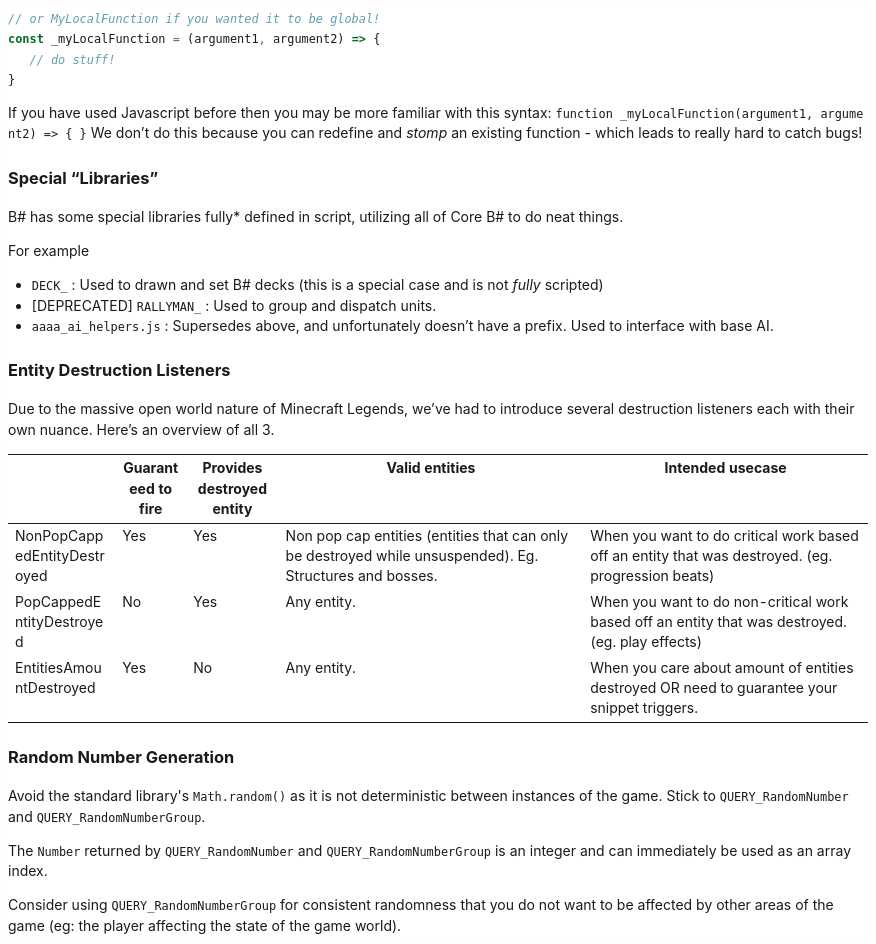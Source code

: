 ```jsx
// or MyLocalFunction if you wanted it to be global!
const _myLocalFunction = (argument1, argument2) => {
   // do stuff!
}

```

If you have used Javascript before then you may be more familiar with this syntax:
```function _myLocalFunction(argument1, argument2) => { }```
We don’t do this because you can redefine and *stomp* an existing function - which leads to really hard to catch bugs!

### Special “Libraries”

B# has some special libraries fully* defined in script, utilizing all of Core B# to do neat things.

For example

- `DECK_` : Used to drawn and set B# decks (this is a special case and is not *fully* scripted)
- [DEPRECATED] `RALLYMAN_` : Used to group and dispatch units.
- `aaaa_ai_helpers.js` : Supersedes above, and unfortunately doesn’t have a prefix. Used to interface with base AI.

### Entity Destruction Listeners

Due to the massive open world nature of Minecraft Legends, we’ve had to introduce several destruction listeners each with their own nuance. Here’s an overview of all 3.

|                             | Guaranteed to fire | Provides destroyed entity | Valid entities                                                                                           | Intended usecase                                                                                  |
| --------------------------- | ------------------ | ------------------------- | -------------------------------------------------------------------------------------------------------- | ------------------------------------------------------------------------------------------------- |
| NonPopCappedEntityDestroyed | Yes                | Yes                       | Non pop cap entities (entities that can only be destroyed while unsuspended). Eg. Structures and bosses. | When you want to do critical work based off an entity that was destroyed. (eg. progression beats) |
| PopCappedEntityDestroyed    | No                 | Yes                       | Any entity.                                                                                              | When you want to do non-critical work based off an entity that was destroyed. (eg. play effects)  |
| EntitiesAmountDestroyed     | Yes                | No                        | Any entity.                                                                                              | When you care about amount of entities destroyed OR need to guarantee your snippet triggers.      |

### Random Number Generation

Avoid the standard library's `Math.random()` as it is not deterministic between instances of the game. Stick to `QUERY_RandomNumber` and `QUERY_RandomNumberGroup`.

The `Number` returned by `QUERY_RandomNumber` and `QUERY_RandomNumberGroup` is an integer and can immediately be used as an array index. 

Consider using `QUERY_RandomNumberGroup` for consistent randomness that you do not want to be affected by other areas of the game (eg: the player affecting the state of the game world).

